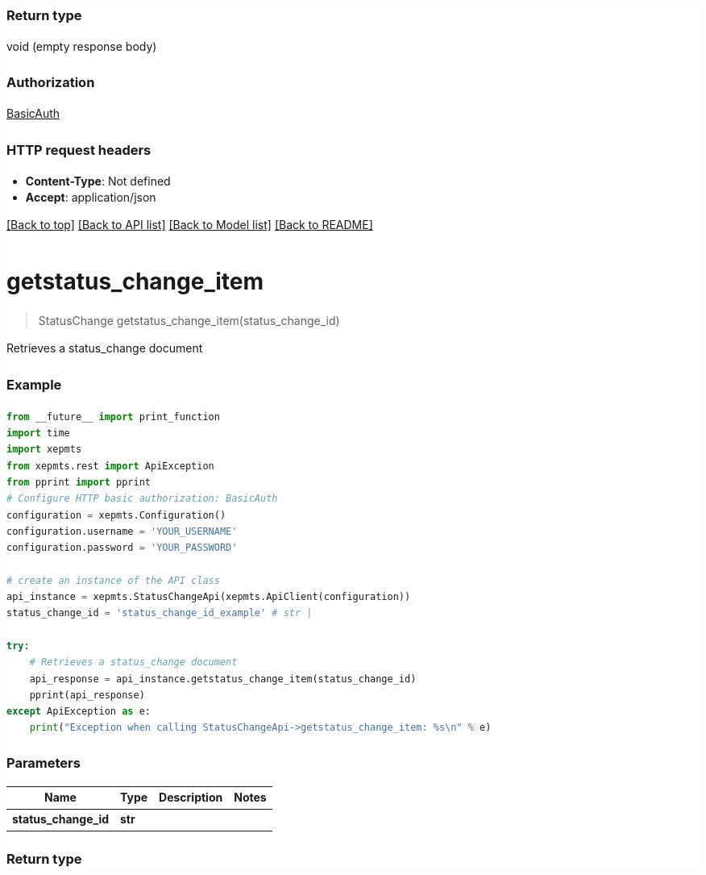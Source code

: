 ### Return type

void (empty response body)

### Authorization

[BasicAuth](../README.md#BasicAuth)

### HTTP request headers

 - **Content-Type**: Not defined
 - **Accept**: application/json

[[Back to top]](#) [[Back to API list]](../README.md#documentation-for-api-endpoints) [[Back to Model list]](../README.md#documentation-for-models) [[Back to README]](../README.md)

# **getstatus_change_item**
> StatusChange getstatus_change_item(status_change_id)

Retrieves a status_change document

### Example
```python
from __future__ import print_function
import time
import xepmts
from xepmts.rest import ApiException
from pprint import pprint
# Configure HTTP basic authorization: BasicAuth
configuration = xepmts.Configuration()
configuration.username = 'YOUR_USERNAME'
configuration.password = 'YOUR_PASSWORD'

# create an instance of the API class
api_instance = xepmts.StatusChangeApi(xepmts.ApiClient(configuration))
status_change_id = 'status_change_id_example' # str | 

try:
    # Retrieves a status_change document
    api_response = api_instance.getstatus_change_item(status_change_id)
    pprint(api_response)
except ApiException as e:
    print("Exception when calling StatusChangeApi->getstatus_change_item: %s\n" % e)
```

### Parameters

Name | Type | Description  | Notes
------------- | ------------- | ------------- | -------------
 **status_change_id** | **str**|  | 

### Return type
